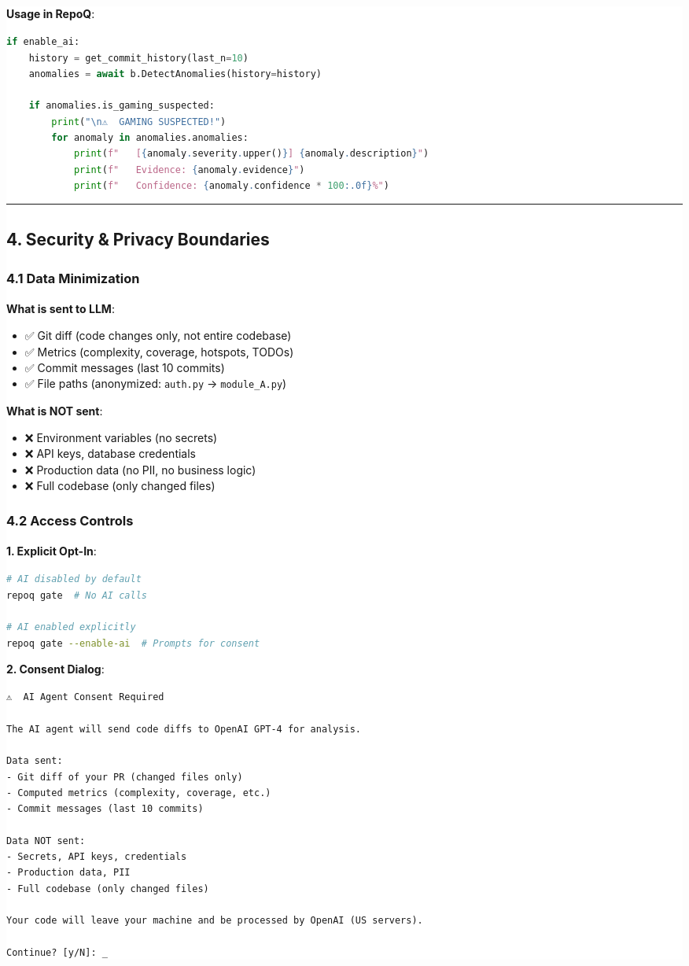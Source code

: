 **Usage in RepoQ**:
```python
if enable_ai:
    history = get_commit_history(last_n=10)
    anomalies = await b.DetectAnomalies(history=history)
    
    if anomalies.is_gaming_suspected:
        print("\n⚠️  GAMING SUSPECTED!")
        for anomaly in anomalies.anomalies:
            print(f"   [{anomaly.severity.upper()}] {anomaly.description}")
            print(f"   Evidence: {anomaly.evidence}")
            print(f"   Confidence: {anomaly.confidence * 100:.0f}%")
```

---

## 4. Security & Privacy Boundaries

### 4.1 Data Minimization

**What is sent to LLM**:
- ✅ Git diff (code changes only, not entire codebase)
- ✅ Metrics (complexity, coverage, hotspots, TODOs)
- ✅ Commit messages (last 10 commits)
- ✅ File paths (anonymized: `auth.py` → `module_A.py`)

**What is NOT sent**:
- ❌ Environment variables (no secrets)
- ❌ API keys, database credentials
- ❌ Production data (no PII, no business logic)
- ❌ Full codebase (only changed files)

### 4.2 Access Controls

**1. Explicit Opt-In**:
```bash
# AI disabled by default
repoq gate  # No AI calls

# AI enabled explicitly
repoq gate --enable-ai  # Prompts for consent
```

**2. Consent Dialog**:
```
⚠️  AI Agent Consent Required

The AI agent will send code diffs to OpenAI GPT-4 for analysis.

Data sent:
- Git diff of your PR (changed files only)
- Computed metrics (complexity, coverage, etc.)
- Commit messages (last 10 commits)

Data NOT sent:
- Secrets, API keys, credentials
- Production data, PII
- Full codebase (only changed files)

Your code will leave your machine and be processed by OpenAI (US servers).

Continue? [y/N]: _
```
